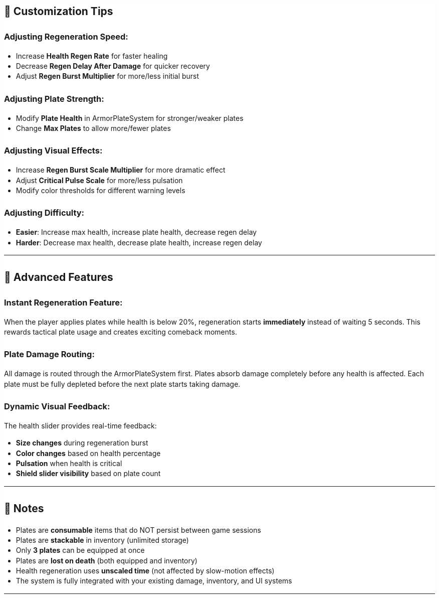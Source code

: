 
## 🎨 Customization Tips

### Adjusting Regeneration Speed:
- Increase **Health Regen Rate** for faster healing
- Decrease **Regen Delay After Damage** for quicker recovery
- Adjust **Regen Burst Multiplier** for more/less initial burst

### Adjusting Plate Strength:
- Modify **Plate Health** in ArmorPlateSystem for stronger/weaker plates
- Change **Max Plates** to allow more/fewer plates

### Adjusting Visual Effects:
- Increase **Regen Burst Scale Multiplier** for more dramatic effect
- Adjust **Critical Pulse Scale** for more/less pulsation
- Modify color thresholds for different warning levels

### Adjusting Difficulty:
- **Easier**: Increase max health, increase plate health, decrease regen delay
- **Harder**: Decrease max health, decrease plate health, increase regen delay

---

## 🚀 Advanced Features

### Instant Regeneration Feature:
When the player applies plates while health is below 20%, regeneration starts **immediately** instead of waiting 5 seconds. This rewards tactical plate usage and creates exciting comeback moments.

### Plate Damage Routing:
All damage is routed through the ArmorPlateSystem first. Plates absorb damage completely before any health is affected. Each plate must be fully depleted before the next plate starts taking damage.

### Dynamic Visual Feedback:
The health slider provides real-time feedback:
- **Size changes** during regeneration burst
- **Color changes** based on health percentage
- **Pulsation** when health is critical
- **Shield slider visibility** based on plate count

---

## 📝 Notes

- Plates are **consumable** items that do NOT persist between game sessions
- Plates are **stackable** in inventory (unlimited storage)
- Only **3 plates** can be equipped at once
- Plates are **lost on death** (both equipped and inventory)
- Health regeneration uses **unscaled time** (not affected by slow-motion effects)
- The system is fully integrated with your existing damage, inventory, and UI systems

---